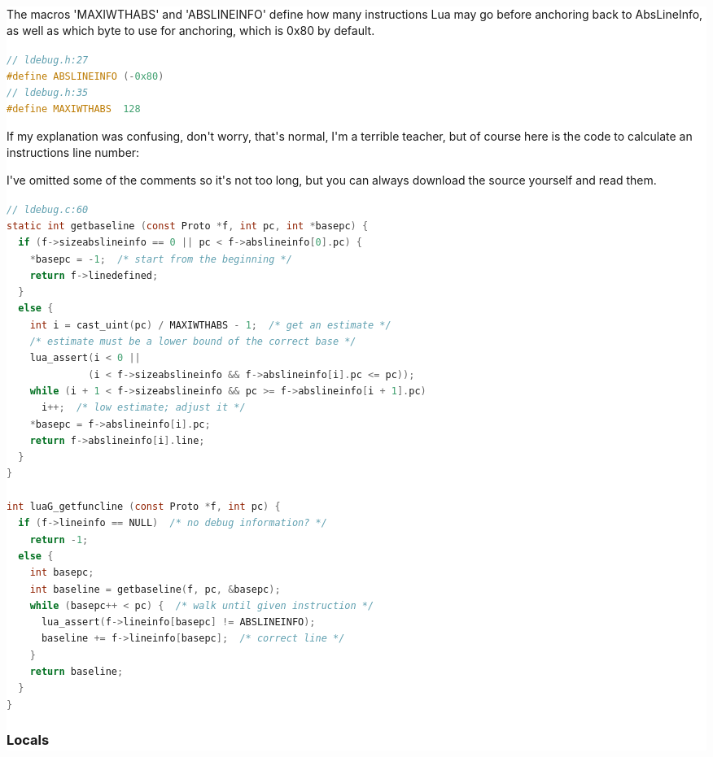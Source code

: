 The macros 'MAXIWTHABS' and 'ABSLINEINFO' define how many instructions
Lua may go before anchoring back to AbsLineInfo, as well as which byte
to use for anchoring, which is 0x80 by default.

```c
// ldebug.h:27
#define ABSLINEINFO	(-0x80)
// ldebug.h:35
#define MAXIWTHABS	128
```

If my explanation was confusing, don't worry, that's normal, I'm a
terrible teacher, but of course here is the code to calculate an
instructions line number:

I've omitted some of the comments so it's not too long, but you can
always download the source yourself and read them.

```c
// ldebug.c:60
static int getbaseline (const Proto *f, int pc, int *basepc) {
  if (f->sizeabslineinfo == 0 || pc < f->abslineinfo[0].pc) {
    *basepc = -1;  /* start from the beginning */
    return f->linedefined;
  }
  else {
    int i = cast_uint(pc) / MAXIWTHABS - 1;  /* get an estimate */
    /* estimate must be a lower bound of the correct base */
    lua_assert(i < 0 ||
              (i < f->sizeabslineinfo && f->abslineinfo[i].pc <= pc));
    while (i + 1 < f->sizeabslineinfo && pc >= f->abslineinfo[i + 1].pc)
      i++;  /* low estimate; adjust it */
    *basepc = f->abslineinfo[i].pc;
    return f->abslineinfo[i].line;
  }
}

int luaG_getfuncline (const Proto *f, int pc) {
  if (f->lineinfo == NULL)  /* no debug information? */
    return -1;
  else {
    int basepc;
    int baseline = getbaseline(f, pc, &basepc);
    while (basepc++ < pc) {  /* walk until given instruction */
      lua_assert(f->lineinfo[basepc] != ABSLINEINFO);
      baseline += f->lineinfo[basepc];  /* correct line */
    }
    return baseline;
  }
}
```

### Locals
